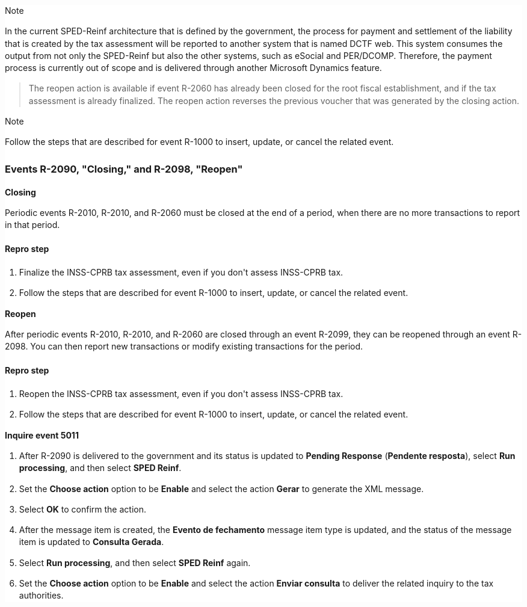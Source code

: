 > [!NOTE]
> In the current SPED-Reinf architecture that is defined by the government, the process for payment and settlement of the liability that is created by the tax assessment will be reported to another system that is named DCTF web. This system consumes the output from not only the SPED-Reinf but also the other systems, such as eSocial and PER/DCOMP. Therefore, the payment process is currently out of scope and is delivered through another Microsoft Dynamics feature.

>   The reopen action is available if event R-2060 has already been closed for the root fiscal establishment, and if the tax assessment is already finalized. The reopen action reverses the previous voucher that was generated by the closing action.

> [!NOTE]
> Follow the steps that are described for event R-1000 to insert, update, or cancel the related event.

### **Events R-2090, "Closing," and R-2098, "Reopen"**

**Closing**

Periodic events R-2010, R-2010, and R-2060 must be closed at the end of a period, when there are no more transactions to report in that period.

#### **Repro step**

1.  Finalize the INSS-CPRB tax assessment, even if you don't assess INSS-CPRB tax.

2.  Follow the steps that are described for event R-1000 to insert, update, or cancel the related event.

**Reopen**

After periodic events R-2010, R-2010, and R-2060 are closed through an event R-2099, they can be reopened through an event R-2098. You can then report new transactions or modify existing transactions for the period.

#### **Repro step**

1.  Reopen the INSS-CPRB tax assessment, even if you don't assess INSS-CPRB tax.

2.  Follow the steps that are described for event R-1000 to insert, update, or cancel the related event.

**Inquire event 5011**

1.  After R-2090 is delivered to the government and its status is updated to **Pending Response** (**Pendente resposta**), select **Run processing**, and then select **SPED Reinf**.

2.  Set the **Choose action** option to be **Enable** and select the action **Gerar** to generate the XML message.

3.  Select **OK** to confirm the action.

4.  After the message item is created, the **Evento de fechamento** message item type is updated, and the status of the message item is updated to **Consulta Gerada**.

5.  Select **Run processing**, and then select **SPED Reinf** again.

6.  Set the **Choose action** option to be **Enable** and select the action **Enviar consulta** to deliver the related inquiry to the tax authorities.
